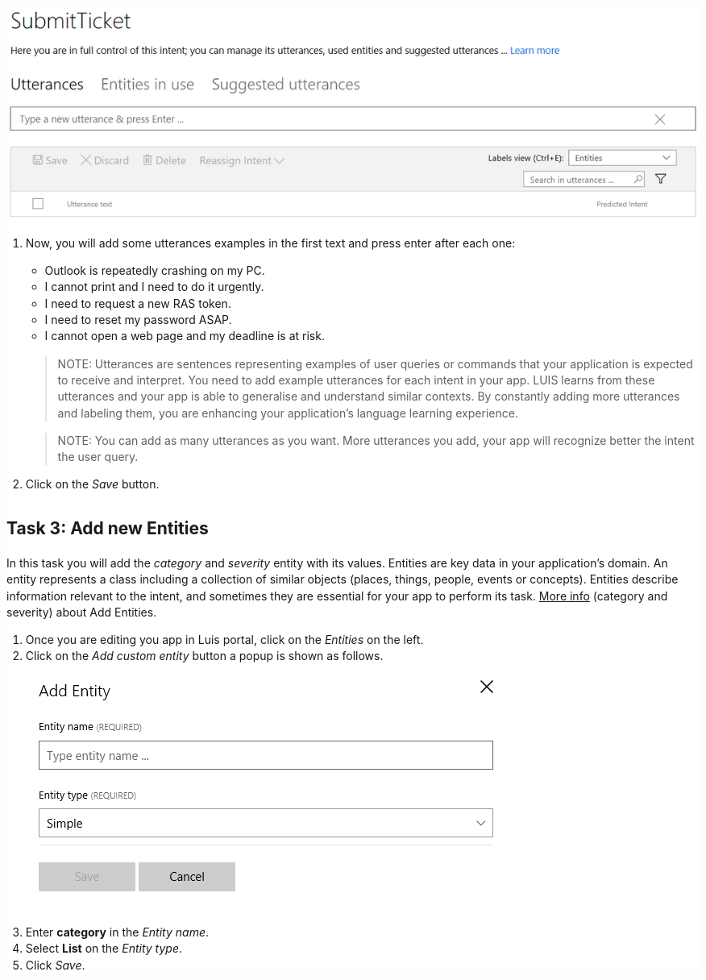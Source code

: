 ![exercise3-luis-emptyutterances](images\exercise3-luis-emptyutterances.png)
1. Now, you will add some utterances examples in the first text and press enter after each one:
    * Outlook is repeatedly crashing on my PC.
    * I cannot print and I need to do it urgently.
    * I need to request a new RAS token.
    * I need to reset my password ASAP.
    * I cannot open a web page and my deadline is at risk.

    > NOTE: Utterances are sentences representing examples of user queries or commands that your application is expected to receive and interpret. You need to add example utterances for each intent in your app. LUIS learns from these utterances and your app is able to generalise and understand similar contexts. By constantly adding more utterances and labeling them, you are enhancing your application’s language learning experience.

    > NOTE: You can add as many utterances as you want. More utterances you add, your app will recognize better the intent the user query.

1. Click on the *Save* button.

## Task 3: Add new Entities

In this task you will add the *category* and *severity* entity with its values. Entities are key data in your application’s domain. An entity represents a class including a collection of similar objects (places, things, people, events or concepts). Entities describe information relevant to the intent, and sometimes they are essential for your app to perform its task. [More info](https://docs.microsoft.com/en-us/azure/cognitive-services/LUIS/add-entities) (category and severity) about Add Entities.

1. Once you are editing you app in Luis portal, click on the *Entities* on the left.
1. Click on the *Add custom entity* button a popup is shown as follows.
![exercise3-luis-addentity](images\exercise3-luis-addentity.png)
1. Enter **category** in the *Entity name*.
1. Select **List** on the *Entity type*.
1. Click *Save*.